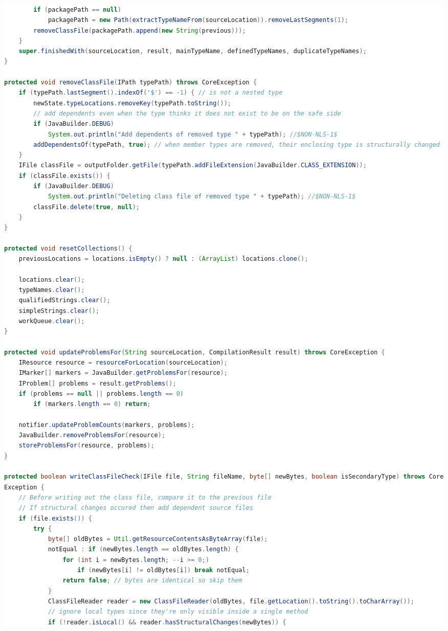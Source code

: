 ```java
		if (packagePath == null)
			packagePath = new Path(extractTypeNameFrom(sourceLocation)).removeLastSegments(1);
		removeClassFile(packagePath.append(new String(previous)));
	}
	super.finishedWith(sourceLocation, result, mainTypeName, definedTypeNames, duplicateTypeNames);
}

protected void removeClassFile(IPath typePath) throws CoreException {
	if (typePath.lastSegment().indexOf('$') == -1) { // is not a nested type
		newState.typeLocations.removeKey(typePath.toString());
		// add dependents even when the type thinks it does not exist to be on the safe side
		if (JavaBuilder.DEBUG)
			System.out.println("Add dependents of removed type " + typePath); //$NON-NLS-1$
		addDependentsOf(typePath, true); // when member types are removed, their enclosing type is structurally changed
	}
	IFile classFile = outputFolder.getFile(typePath.addFileExtension(JavaBuilder.CLASS_EXTENSION));
	if (classFile.exists()) {
		if (JavaBuilder.DEBUG)
			System.out.println("Deleting class file of removed type " + typePath); //$NON-NLS-1$
		classFile.delete(true, null);
	}
}

protected void resetCollections() {
	previousLocations = locations.isEmpty() ? null : (ArrayList) locations.clone();

	locations.clear();
	typeNames.clear();
	qualifiedStrings.clear();
	simpleStrings.clear();
	workQueue.clear();
}

protected void updateProblemsFor(String sourceLocation, CompilationResult result) throws CoreException {
	IResource resource = resourceForLocation(sourceLocation);
	IMarker[] markers = JavaBuilder.getProblemsFor(resource);
	IProblem[] problems = result.getProblems();
	if (problems == null || problems.length == 0)
		if (markers.length == 0) return;

	notifier.updateProblemCounts(markers, problems);
	JavaBuilder.removeProblemsFor(resource);
	storeProblemsFor(resource, problems);
}

protected boolean writeClassFileCheck(IFile file, String fileName, byte[] newBytes, boolean isSecondaryType) throws CoreException {
	// Before writing out the class file, compare it to the previous file
	// If structural changes occured then add dependent source files
	if (file.exists()) {
		try {
			byte[] oldBytes = Util.getResourceContentsAsByteArray(file);
			notEqual : if (newBytes.length == oldBytes.length) {
				for (int i = newBytes.length; --i >= 0;)
					if (newBytes[i] != oldBytes[i]) break notEqual;
				return false; // bytes are identical so skip them
			}
			ClassFileReader reader = new ClassFileReader(oldBytes, file.getLocation().toString().toCharArray());
			// ignore local types since they're only visible inside a single method
			if (!reader.isLocal() && reader.hasStructuralChanges(newBytes)) {
```